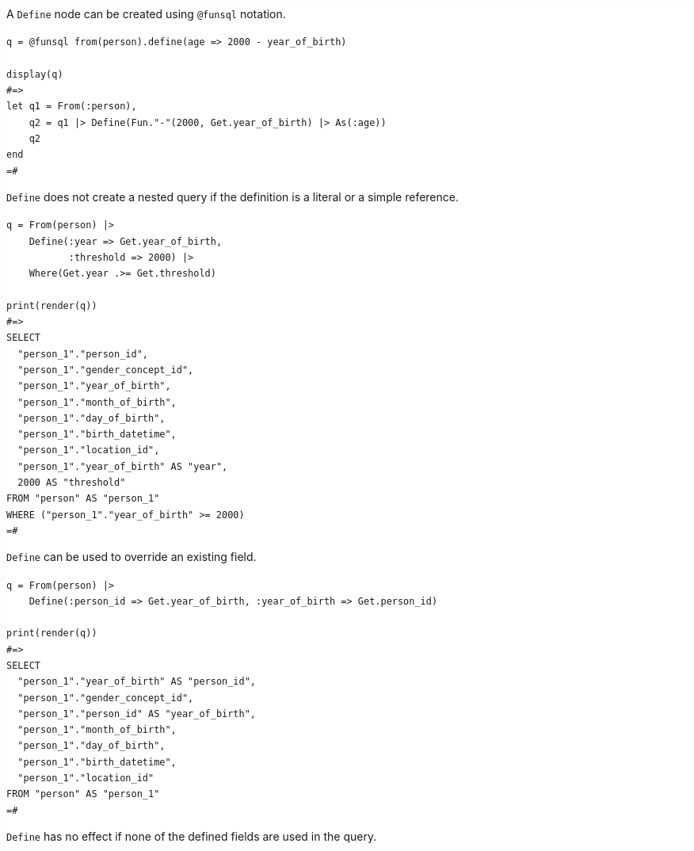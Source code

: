 A `Define` node can be created using `@funsql` notation.

    q = @funsql from(person).define(age => 2000 - year_of_birth)

    display(q)
    #=>
    let q1 = From(:person),
        q2 = q1 |> Define(Fun."-"(2000, Get.year_of_birth) |> As(:age))
        q2
    end
    =#

`Define` does not create a nested query if the definition is a literal or
a simple reference.

    q = From(person) |>
        Define(:year => Get.year_of_birth,
               :threshold => 2000) |>
        Where(Get.year .>= Get.threshold)

    print(render(q))
    #=>
    SELECT
      "person_1"."person_id",
      "person_1"."gender_concept_id",
      "person_1"."year_of_birth",
      "person_1"."month_of_birth",
      "person_1"."day_of_birth",
      "person_1"."birth_datetime",
      "person_1"."location_id",
      "person_1"."year_of_birth" AS "year",
      2000 AS "threshold"
    FROM "person" AS "person_1"
    WHERE ("person_1"."year_of_birth" >= 2000)
    =#

`Define` can be used to override an existing field.

    q = From(person) |>
        Define(:person_id => Get.year_of_birth, :year_of_birth => Get.person_id)

    print(render(q))
    #=>
    SELECT
      "person_1"."year_of_birth" AS "person_id",
      "person_1"."gender_concept_id",
      "person_1"."person_id" AS "year_of_birth",
      "person_1"."month_of_birth",
      "person_1"."day_of_birth",
      "person_1"."birth_datetime",
      "person_1"."location_id"
    FROM "person" AS "person_1"
    =#

`Define` has no effect if none of the defined fields are used in the query.
